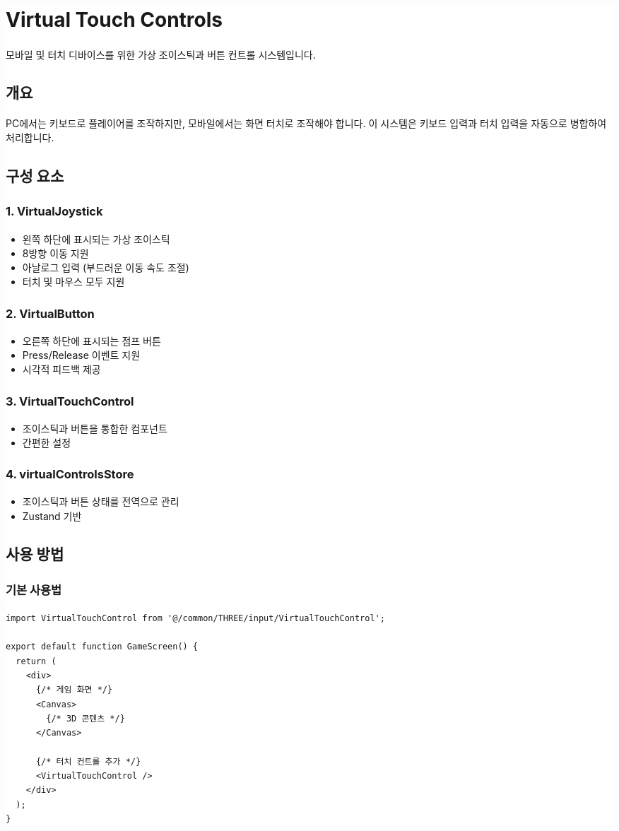 # Virtual Touch Controls

모바일 및 터치 디바이스를 위한 가상 조이스틱과 버튼 컨트롤 시스템입니다.

## 개요

PC에서는 키보드로 플레이어를 조작하지만, 모바일에서는 화면 터치로 조작해야 합니다.
이 시스템은 키보드 입력과 터치 입력을 자동으로 병합하여 처리합니다.

## 구성 요소

### 1. VirtualJoystick
- 왼쪽 하단에 표시되는 가상 조이스틱
- 8방향 이동 지원
- 아날로그 입력 (부드러운 이동 속도 조절)
- 터치 및 마우스 모두 지원

### 2. VirtualButton
- 오른쪽 하단에 표시되는 점프 버튼
- Press/Release 이벤트 지원
- 시각적 피드백 제공

### 3. VirtualTouchControl
- 조이스틱과 버튼을 통합한 컴포넌트
- 간편한 설정

### 4. virtualControlsStore
- 조이스틱과 버튼 상태를 전역으로 관리
- Zustand 기반

## 사용 방법

### 기본 사용법

```tsx
import VirtualTouchControl from '@/common/THREE/input/VirtualTouchControl';

export default function GameScreen() {
  return (
    <div>
      {/* 게임 화면 */}
      <Canvas>
        {/* 3D 콘텐츠 */}
      </Canvas>
      
      {/* 터치 컨트롤 추가 */}
      <VirtualTouchControl />
    </div>
  );
}
```
